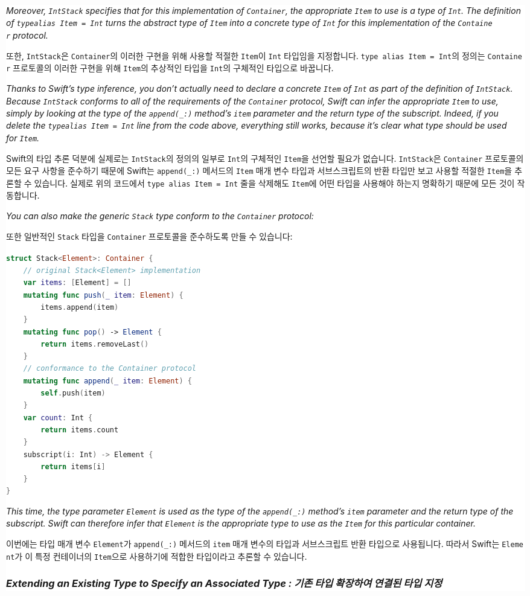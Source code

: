 *Moreover, `IntStack` specifies that for this implementation of `Container`, the appropriate `Item` to use is a type of `Int`. The definition of `typealias Item = Int` turns the abstract type of `Item` into a concrete type of `Int` for this implementation of the `Container` protocol.*

또한, `IntStack`은 `Container`의 이러한 구현을 위해 사용할 적절한 `Item`이 `Int` 타입임을 지정합니다. `type alias Item = Int`의 정의는 `Container` 프로토콜의 이러한 구현을 위해 `Item`의 추상적인 타입을 `Int`의 구체적인 타입으로 바꿉니다.

*Thanks to Swift’s type inference, you don’t actually need to declare a concrete `Item` of `Int` as part of the definition of `IntStack`. Because `IntStack` conforms to all of the requirements of the `Container` protocol, Swift can infer the appropriate `Item` to use, simply by looking at the type of the `append(_:)` method’s `item` parameter and the return type of the subscript. Indeed, if you delete the `typealias Item = Int` line from the code above, everything still works, because it’s clear what type should be used for `Item`.*

Swift의 타입 추론 덕분에 실제로는 `IntStack`의 정의의 일부로 `Int`의 구체적인 `Item`을 선언할 필요가 없습니다. `IntStack`은 `Container` 프로토콜의 모든 요구 사항을 준수하기 때문에 Swift는 `append(_:)` 메서드의 `Item` 매개 변수 타입과 서브스크립트의 반환 타입만 보고 사용할 적절한 `Item`을 추론할 수 있습니다. 실제로 위의 코드에서 `type alias Item = Int` 줄을 삭제해도 `Item`에 어떤 타입을 사용해야 하는지 명확하기 때문에 모든 것이 작동합니다.

*You can also make the generic `Stack` type conform to the `Container` protocol:*

또한 일반적인 `Stack` 타입을 `Container` 프로토콜을 준수하도록 만들 수 있습니다:

```swift
struct Stack<Element>: Container {
    // original Stack<Element> implementation
    var items: [Element] = []
    mutating func push(_ item: Element) {
        items.append(item)
    }
    mutating func pop() -> Element {
        return items.removeLast()
    }
    // conformance to the Container protocol
    mutating func append(_ item: Element) {
        self.push(item)
    }
    var count: Int {
        return items.count
    }
    subscript(i: Int) -> Element {
        return items[i]
    }
}
```

*This time, the type parameter `Element` is used as the type of the `append(_:)` method’s `item` parameter and the return type of the subscript. Swift can therefore infer that `Element` is the appropriate type to use as the `Item` for this particular container.*

이번에는 타입 매개 변수 `Element`가 `append(_:)` 메서드의 `item` 매개 변수의 타입과 서브스크립트 반환 타입으로 사용됩니다. 따라서 Swift는 `Element`가 이 특정 컨테이너의 `Item`으로 사용하기에 적합한 타입이라고 추론할 수 있습니다.

### *Extending an Existing Type to Specify an Associated Type : 기존 타입 확장하여 연결된 타입 지정*
